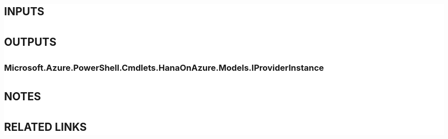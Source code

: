 ## INPUTS

## OUTPUTS

### Microsoft.Azure.PowerShell.Cmdlets.HanaOnAzure.Models.IProviderInstance

## NOTES

## RELATED LINKS
